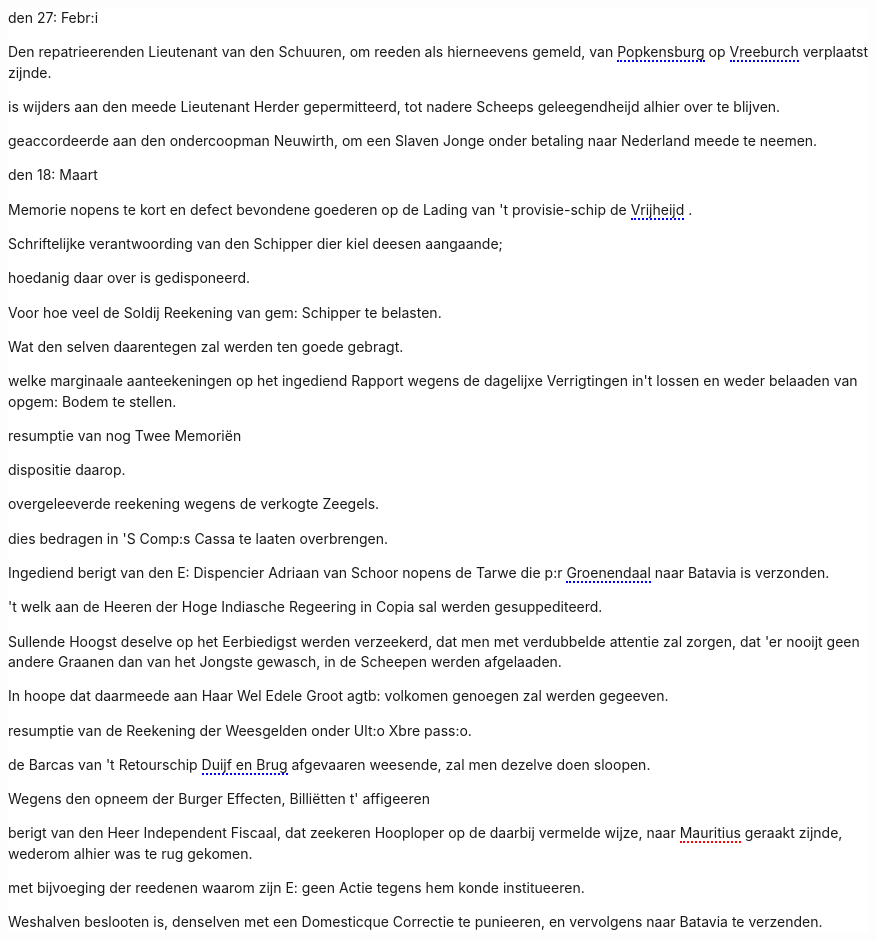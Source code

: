 den 27: Febr:i

Den repatrieerenden Lieutenant van den Schuuren, om reeden als hierneevens gemeld, van <span style="border-bottom: 2px dotted #0000FF;">Popkensburg</span> op <span style="border-bottom: 2px dotted #0000FF;">Vreeburch</span> verplaatst zijnde.

is wijders aan den meede Lieutenant Herder gepermitteerd, tot nadere Scheeps geleegendheijd alhier over te blijven.

geaccordeerde aan den ondercoopman Neuwirth, om een Slaven Jonge onder betaling naar Nederland meede te neemen.

den 18: Maart

Memorie nopens te kort en defect bevondene goederen op de Lading van 't provisie-schip de <span style="border-bottom: 2px dotted #0000FF;">Vrijheijd</span> .

Schriftelijke verantwoording van den Schipper dier kiel deesen aangaande;

hoedanig daar over is gedisponeerd.

Voor hoe veel de Soldij Reekening van gem: Schipper te belasten.

Wat den selven daarentegen zal werden ten goede gebragt.

welke marginaale aanteekeningen op het ingediend Rapport wegens de dagelijxe Verrigtingen in't lossen en weder belaaden van opgem: Bodem te stellen.

resumptie van nog Twee Memoriën

dispositie daarop.

overgeleeverde reekening wegens de verkogte Zeegels.

dies bedragen in 'S Comp:s Cassa te laaten overbrengen.

Ingediend berigt van den E: Dispencier Adriaan van Schoor nopens de Tarwe die p:r <span style="border-bottom: 2px dotted #0000FF;">Groenendaal</span> naar Batavia is verzonden.

't welk aan de Heeren der Hoge Indiasche Regeering in Copia sal werden gesuppediteerd.

Sullende Hoogst deselve op het Eerbiedigst werden verzeekerd, dat men met verdubbelde attentie zal zorgen, dat 'er nooijt geen andere Graanen dan van het Jongste gewasch, in de Scheepen werden afgelaaden.

In hoope dat daarmeede aan Haar Wel Edele Groot agtb: volkomen genoegen zal werden gegeeven.

resumptie van de Reekening der Weesgelden onder Ult:o Xbre pass:o.

de Barcas van 't Retourschip <span style="border-bottom: 2px dotted #0000FF;">Duijf en Brug</span> afgevaaren weesende, zal men dezelve doen sloopen.

Wegens den opneem der Burger Effecten, Billiëtten t' affigeeren

berigt van den Heer Independent Fiscaal, dat zeekeren Hooploper op de daarbij vermelde wijze, naar <span style="border-bottom: 2px dotted #FF0000;">Mauritius</span> geraakt zijnde, wederom alhier was te rug gekomen.

met bijvoeging der reedenen waarom zijn E: geen Actie tegens hem konde institueeren.

Weshalven beslooten is, denselven met een Domesticque Correctie te punieeren, en vervolgens naar Batavia te verzenden.
